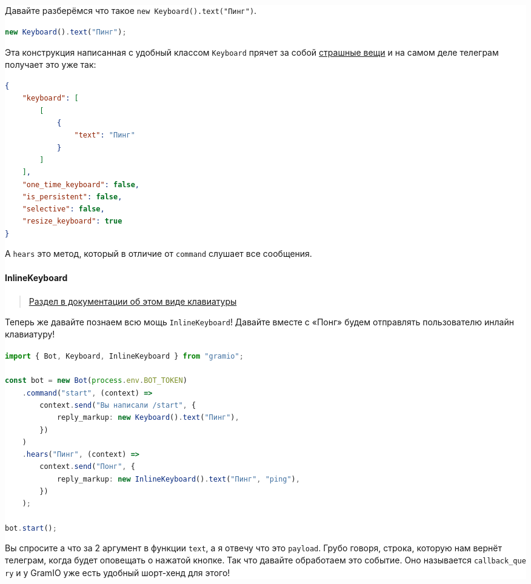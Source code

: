 Давайте разберёмся что такое `new Keyboard().text("Пинг")`.

```ts
new Keyboard().text("Пинг");
```

Эта конструкция написанная с удобный классом `Keyboard` прячет за собой [страшные вещи](https://core.telegram.org/bots/api#replykeyboardmarkup) и на самом деле телеграм получает это уже так:

```json
{
    "keyboard": [
        [
            {
                "text": "Пинг"
            }
        ]
    ],
    "one_time_keyboard": false,
    "is_persistent": false,
    "selective": false,
    "resize_keyboard": true
}
```

А `hears` это метод, который в отличие от `command` слушает все сообщения.

#### InlineKeyboard

> [Раздел в документации об этом виде клавиатуры](https://gramio.dev/keyboards/inline-keyboard)

Теперь же давайте познаем всю мощь `InlineKeyboard`! Давайте вместе с «Понг» будем отправлять пользователю инлайн клавиатуру!

```ts
import { Bot, Keyboard, InlineKeyboard } from "gramio";

const bot = new Bot(process.env.BOT_TOKEN)
    .command("start", (context) =>
        context.send("Вы написали /start", {
            reply_markup: new Keyboard().text("Пинг"),
        })
    )
    .hears("Пинг", (context) =>
        context.send("Понг", {
            reply_markup: new InlineKeyboard().text("Пинг", "ping"),
        })
    );

bot.start();
```

Вы спросите а что за 2 аргумент в функции `text`, а я отвечу что это `payload`. Грубо говоря, строка, которую нам вернёт телеграм, когда будет оповещать о нажатой кнопке. Так что давайте обработаем это событие. Оно называется `callback_query` и у GramIO уже есть удобный шорт-хенд для этого!
